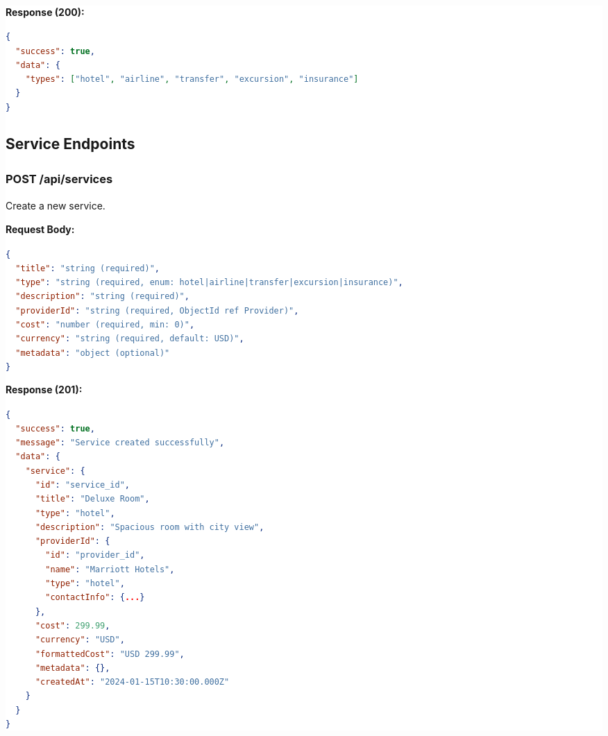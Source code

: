 **Response (200):**
```json
{
  "success": true,
  "data": {
    "types": ["hotel", "airline", "transfer", "excursion", "insurance"]
  }
}
```

## Service Endpoints

### POST /api/services
Create a new service.

**Request Body:**
```json
{
  "title": "string (required)",
  "type": "string (required, enum: hotel|airline|transfer|excursion|insurance)",
  "description": "string (required)",
  "providerId": "string (required, ObjectId ref Provider)",
  "cost": "number (required, min: 0)",
  "currency": "string (required, default: USD)",
  "metadata": "object (optional)"
}
```

**Response (201):**
```json
{
  "success": true,
  "message": "Service created successfully",
  "data": {
    "service": {
      "id": "service_id",
      "title": "Deluxe Room",
      "type": "hotel",
      "description": "Spacious room with city view",
      "providerId": {
        "id": "provider_id",
        "name": "Marriott Hotels",
        "type": "hotel",
        "contactInfo": {...}
      },
      "cost": 299.99,
      "currency": "USD",
      "formattedCost": "USD 299.99",
      "metadata": {},
      "createdAt": "2024-01-15T10:30:00.000Z"
    }
  }
}
```
